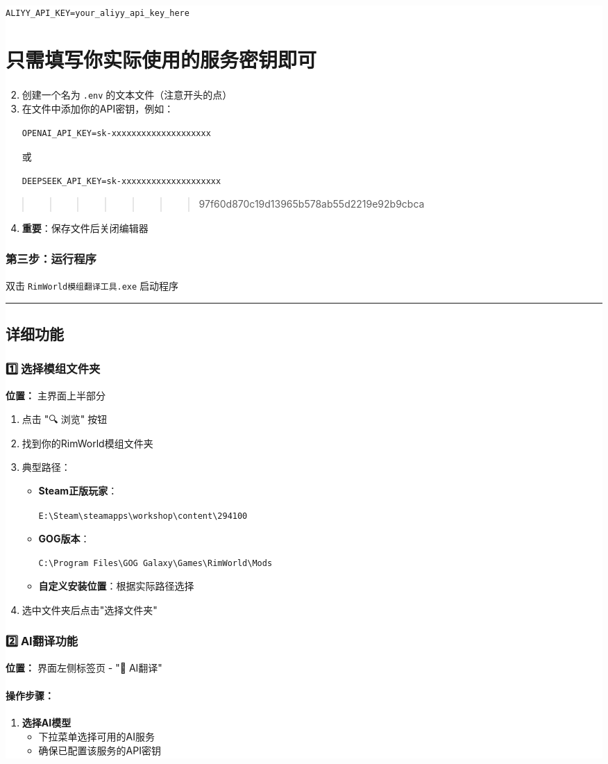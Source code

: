    ```
   ALIYY_API_KEY=your_aliyy_api_key_here
   ```
   只需填写你实际使用的服务密钥即可
=======
2. 创建一个名为 `.env` 的文本文件（注意开头的点）
3. 在文件中添加你的API密钥，例如：
   ```
   OPENAI_API_KEY=sk-xxxxxxxxxxxxxxxxxxxx
   ```
   或
   ```
   DEEPSEEK_API_KEY=sk-xxxxxxxxxxxxxxxxxxxx
   ```
>>>>>>> 97f60d870c19d13965b578ab55d2219e92b9cbca

4. **重要**：保存文件后关闭编辑器

### 第三步：运行程序

双击 `RimWorld模组翻译工具.exe` 启动程序

---

## 详细功能

### 1️⃣ 选择模组文件夹

**位置：** 主界面上半部分

1. 点击 "🔍 浏览" 按钮
2. 找到你的RimWorld模组文件夹
3. 典型路径：
   - **Steam正版玩家**：
     ```
     E:\Steam\steamapps\workshop\content\294100
     ```
   - **GOG版本**：
     ```
     C:\Program Files\GOG Galaxy\Games\RimWorld\Mods
     ```
   - **自定义安装位置**：根据实际路径选择

4. 选中文件夹后点击"选择文件夹"

### 2️⃣ AI翻译功能

**位置：** 界面左侧标签页 - "🤖 AI翻译"

#### 操作步骤：

1. **选择AI模型**
   - 下拉菜单选择可用的AI服务
   - 确保已配置该服务的API密钥
